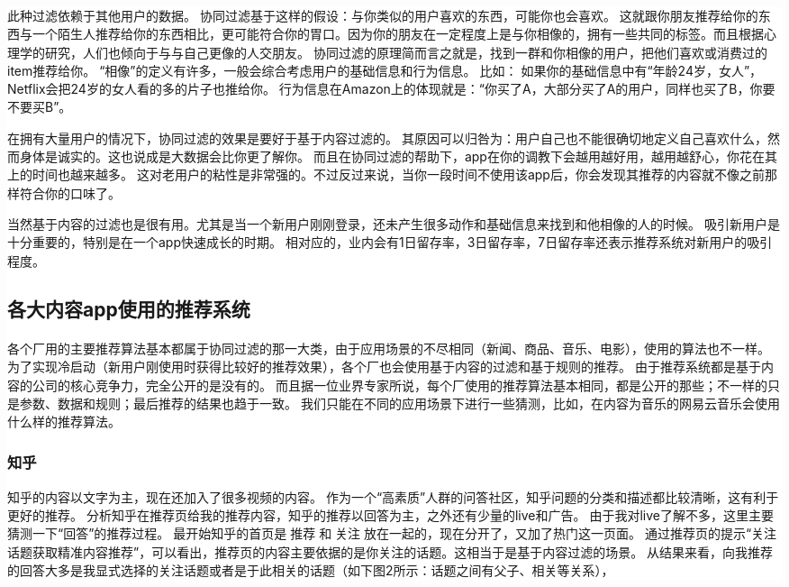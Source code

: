 此种过滤依赖于其他用户的数据。
协同过滤基于这样的假设：与你类似的用户喜欢的东西，可能你也会喜欢。
这就跟你朋友推荐给你的东西与一个陌生人推荐给你的东西相比，更可能符合你的胃口。因为你的朋友在一定程度上是与你相像的，拥有一些共同的标签。而且根据心理学的研究，人们也倾向于与与自己更像的人交朋友。
协同过滤的原理简而言之就是，找到一群和你相像的用户，把他们喜欢或消费过的item推荐给你。
“相像”的定义有许多，一般会综合考虑用户的基础信息和行为信息。
比如：
如果你的基础信息中有“年龄24岁，女人”，Netflix会把24岁的女人看的多的片子也推给你。
行为信息在Amazon上的体现就是：“你买了A，大部分买了A的用户，同样也买了B，你要不要买B”。

在拥有大量用户的情况下，协同过滤的效果是要好于基于内容过滤的。
其原因可以归咎为：用户自己也不能很确切地定义自己喜欢什么，然而身体是诚实的。这也说成是大数据会比你更了解你。
而且在协同过滤的帮助下，app在你的调教下会越用越好用，越用越舒心，你花在其上的时间也越来越多。
这对老用户的粘性是非常强的。不过反过来说，当你一段时间不使用该app后，你会发现其推荐的内容就不像之前那样符合你的口味了。

当然基于内容的过滤也是很有用。尤其是当一个新用户刚刚登录，还未产生很多动作和基础信息来找到和他相像的人的时候。
吸引新用户是十分重要的，特别是在一个app快速成长的时期。
相对应的，业内会有1日留存率，3日留存率，7日留存率还表示推荐系统对新用户的吸引程度。

## 各大内容app使用的推荐系统

各个厂用的主要推荐算法基本都属于协同过滤的那一大类，由于应用场景的不尽相同（新闻、商品、音乐、电影），使用的算法也不一样。
为了实现冷启动（新用户刚使用时获得比较好的推荐效果），各个厂也会使用基于内容的过滤和基于规则的推荐。
由于推荐系统都是基于内容的公司的核心竞争力，完全公开的是没有的。
而且据一位业界专家所说，每个厂使用的推荐算法基本相同，都是公开的那些；不一样的只是参数、数据和规则；最后推荐的结果也趋于一致。
我们只能在不同的应用场景下进行一些猜测，比如，在内容为音乐的网易云音乐会使用什么样的推荐算法。

### 知乎

知乎的内容以文字为主，现在还加入了很多视频的内容。
作为一个“高素质”人群的问答社区，知乎问题的分类和描述都比较清晰，这有利于更好的推荐。
分析知乎在推荐页给我的推荐内容，知乎的推荐以回答为主，之外还有少量的live和广告。
由于我对live了解不多，这里主要猜测一下“回答”的推荐过程。
最开始知乎的首页是 推荐 和 关注 放在一起的，现在分开了，又加了热门这一页面。
通过推荐页的提示“关注话题获取精准内容推荐”，可以看出，推荐页的内容主要依据的是你关注的话题。这相当于是基于内容过滤的场景。
从结果来看，向我推荐的回答大多是我显式选择的关注话题或者是于此相关的话题（如下图2所示：话题之间有父子、相关等关系），
